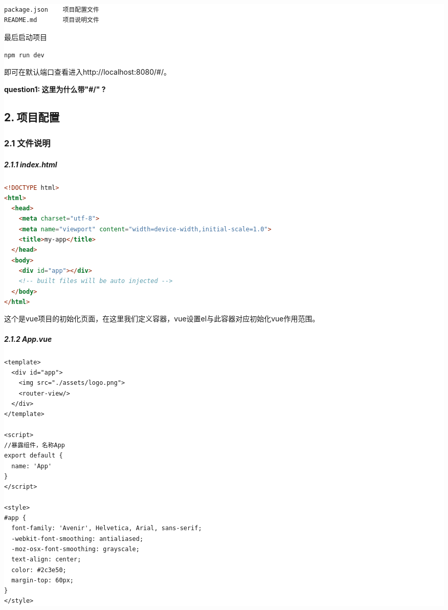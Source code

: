 ```
package.json 	项目配置文件
README.md		项目说明文件
```

最后启动项目

```
npm run dev
```

即可在默认端口查看进入http://localhost:8080/#/。

**question1: 这里为什么带"#/" ?**

## 2. 项目配置

### 2.1 文件说明

##### 2.1.1 index.html

```html
<!DOCTYPE html>
<html>
  <head>
    <meta charset="utf-8">
    <meta name="viewport" content="width=device-width,initial-scale=1.0">
    <title>my-app</title>
  </head>
  <body>
    <div id="app"></div>
    <!-- built files will be auto injected -->
  </body>
</html>
```

这个是vue项目的初始化页面，在这里我们定义容器，vue设置el与此容器对应初始化vue作用范围。

##### 2.1.2 App.vue

```vue
<template>
  <div id="app">
    <img src="./assets/logo.png">
    <router-view/>
  </div>
</template>

<script>
//暴露组件，名称App
export default {
  name: 'App'
}
</script>

<style>
#app {
  font-family: 'Avenir', Helvetica, Arial, sans-serif;
  -webkit-font-smoothing: antialiased;
  -moz-osx-font-smoothing: grayscale;
  text-align: center;
  color: #2c3e50;
  margin-top: 60px;
}
</style>
```
